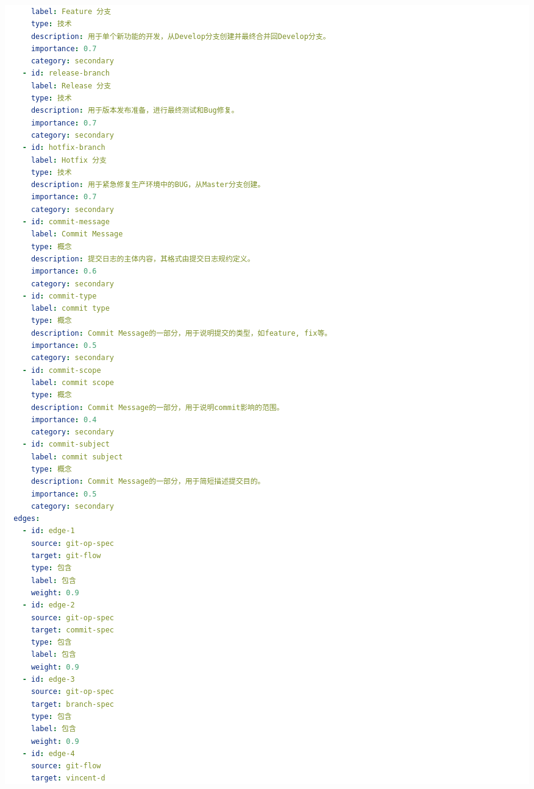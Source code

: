```yaml
      label: Feature 分支
      type: 技术
      description: 用于单个新功能的开发，从Develop分支创建并最终合并回Develop分支。
      importance: 0.7
      category: secondary
    - id: release-branch
      label: Release 分支
      type: 技术
      description: 用于版本发布准备，进行最终测试和Bug修复。
      importance: 0.7
      category: secondary
    - id: hotfix-branch
      label: Hotfix 分支
      type: 技术
      description: 用于紧急修复生产环境中的BUG，从Master分支创建。
      importance: 0.7
      category: secondary
    - id: commit-message
      label: Commit Message
      type: 概念
      description: 提交日志的主体内容，其格式由提交日志规约定义。
      importance: 0.6
      category: secondary
    - id: commit-type
      label: commit type
      type: 概念
      description: Commit Message的一部分，用于说明提交的类型，如feature, fix等。
      importance: 0.5
      category: secondary
    - id: commit-scope
      label: commit scope
      type: 概念
      description: Commit Message的一部分，用于说明commit影响的范围。
      importance: 0.4
      category: secondary
    - id: commit-subject
      label: commit subject
      type: 概念
      description: Commit Message的一部分，用于简短描述提交目的。
      importance: 0.5
      category: secondary
  edges:
    - id: edge-1
      source: git-op-spec
      target: git-flow
      type: 包含
      label: 包含
      weight: 0.9
    - id: edge-2
      source: git-op-spec
      target: commit-spec
      type: 包含
      label: 包含
      weight: 0.9
    - id: edge-3
      source: git-op-spec
      target: branch-spec
      type: 包含
      label: 包含
      weight: 0.9
    - id: edge-4
      source: git-flow
      target: vincent-d
```